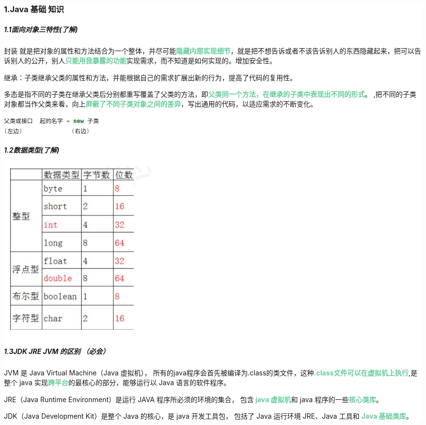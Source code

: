 

### 1.Java 基础 知识
##### 1.1面向对象三特性(了解)

封装
就是把对象的属性和方法结合为一个整体，并尽可能<font color=#66CC99 style=" font-weight:bold;">隐藏内部实现细节</font>，就是把不想告诉或者不该告诉别人的东西隐藏起来，把可以告诉别人的公开，别人<font color=#66CC99 style=" font-weight:bold;">只能用我暴露的功能</font>实现需求，而不知道是如何实现的。增加安全性。

继承：子类继承父类的属性和方法，并能根据自己的需求扩展出新的行为，提高了代码的复用性。

多态是指不同的子类在继承父类后分别都重写覆盖了父类的方法，即<font color=#66CC99 style=" font-weight:bold;">父类同一个方法，在继承的子类中表现出不同的形式</font>。
,把不同的子类对象都当作父类来看，向上<font color=#66CC99 style=" font-weight:bold;">屏蔽了不同子类对象之间的差异</font>，写出通用的代码，以适应需求的不断变化。
```java
父类或接口  起的名字 = new 子类
(左边)              (右边)
```


##### 1.2数据类型(了解)

![](img/Pasted%20image%2020220801191718.png)


##### 1.3JDK JRE JVM 的区别 （必会）

JVM 是 Java Virtual Machine（Java 虚拟机），
所有的java程序会首先被编译为.class的类文件，这种<font color=#66CC99 style=" font-weight:bold;">.class文件可以在虚拟机上执行</font>,是整个 java 实现<font color=#66CC99 style=" font-weight:bold;">跨平台</font>的最核心的部分，能够运行以 Java 语言的软件程序。

JRE（Java Runtime Environment）是运行 JAVA 程序所必须的环境的集合，
包含<font color=#66CC99 style=" font-weight:bold;"> java 虚拟机</font>和 java 程序的一些<font color=#66CC99 style=" font-weight:bold;">核心类库</font>。

JDK（Java Development Kit）是整个 Java 的核心，是 java 开发工具包，
包括了 Java 运行环境 JRE、Java 工具和 <font color=#66CC99 style=" font-weight:bold;">Java 基础类库</font>。
